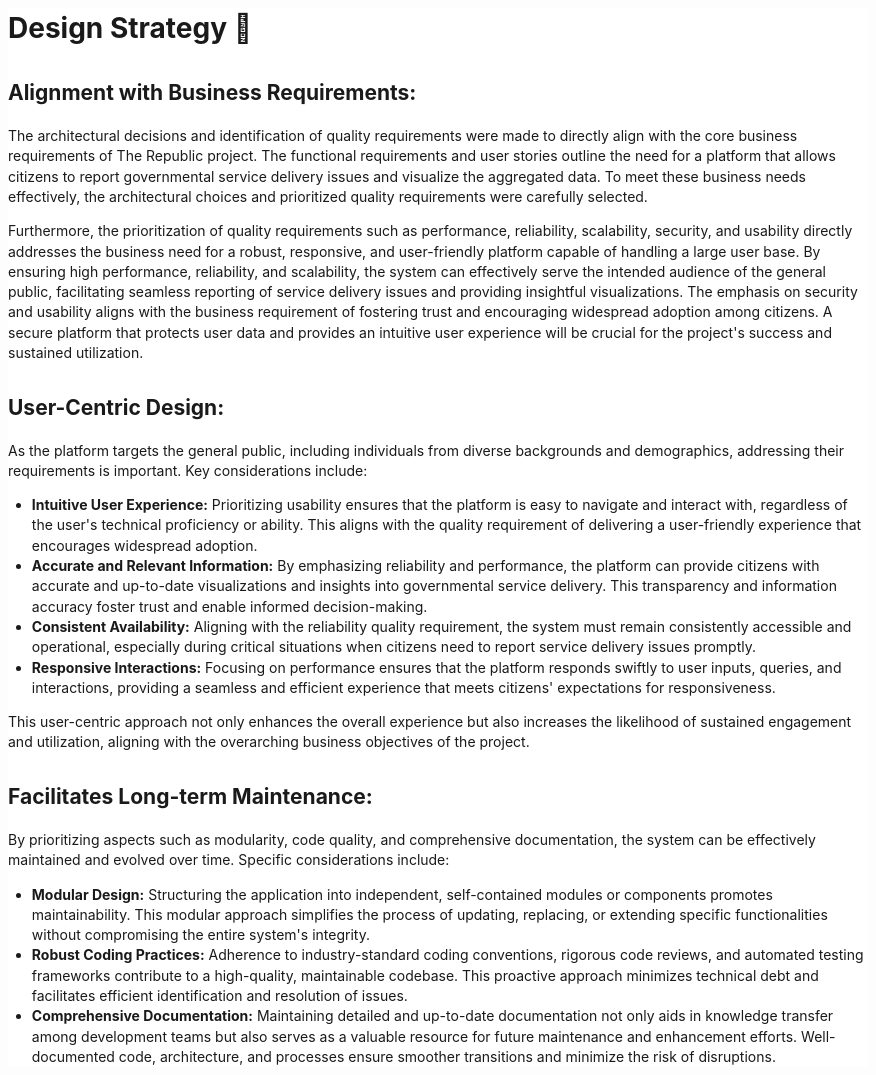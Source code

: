 # Design Strategy 📃

## Alignment with Business Requirements:

The architectural decisions and identification of quality requirements were made to directly align with the core business requirements of The Republic project. The functional requirements and user stories outline the need for a platform that allows citizens to report governmental service delivery issues and visualize the aggregated data. To meet these business needs effectively, the architectural choices and prioritized quality requirements were carefully selected.

Furthermore, the prioritization of quality requirements such as performance, reliability, scalability, security, and usability directly addresses the business need for a robust, responsive, and user-friendly platform capable of handling a large user base. By ensuring high performance, reliability, and scalability, the system can effectively serve the intended audience of the general public, facilitating seamless reporting of service delivery issues and providing insightful visualizations.
The emphasis on security and usability aligns with the business requirement of fostering trust and encouraging widespread adoption among citizens. A secure platform that protects user data and provides an intuitive user experience will be crucial for the project's success and sustained utilization.

## User-Centric Design:

As the platform targets the general public, including individuals from diverse backgrounds and demographics, addressing their requirements is important. Key considerations include:

- **Intuitive User Experience:** Prioritizing usability ensures that the platform is easy to navigate and interact with, regardless of the user's technical proficiency or ability. This aligns with the quality requirement of delivering a user-friendly experience that encourages widespread adoption.
- **Accurate and Relevant Information:** By emphasizing reliability and performance, the platform can provide citizens with accurate and up-to-date visualizations and insights into governmental service delivery. This transparency and information accuracy foster trust and enable informed decision-making.
- **Consistent Availability:** Aligning with the reliability quality requirement, the system must remain consistently accessible and operational, especially during critical situations when citizens need to report service delivery issues promptly.
- **Responsive Interactions:** Focusing on performance ensures that the platform responds swiftly to user inputs, queries, and interactions, providing a seamless and efficient experience that meets citizens' expectations for responsiveness.

This user-centric approach not only enhances the overall experience but also increases the likelihood of sustained engagement and utilization, aligning with the overarching business objectives of the project.

## Facilitates Long-term Maintenance:

By prioritizing aspects such as modularity, code quality, and comprehensive documentation, the system can be effectively maintained and evolved over time. Specific considerations include:

- **Modular Design:** Structuring the application into independent, self-contained modules or components promotes maintainability. This modular approach simplifies the process of updating, replacing, or extending specific functionalities without compromising the entire system's integrity.
- **Robust Coding Practices:** Adherence to industry-standard coding conventions, rigorous code reviews, and automated testing frameworks contribute to a high-quality, maintainable codebase. This proactive approach minimizes technical debt and facilitates efficient identification and resolution of issues.
- **Comprehensive Documentation:** Maintaining detailed and up-to-date documentation not only aids in knowledge transfer among development teams but also serves as a valuable resource for future maintenance and enhancement efforts. Well-documented code, architecture, and processes ensure smoother transitions and minimize the risk of disruptions.
